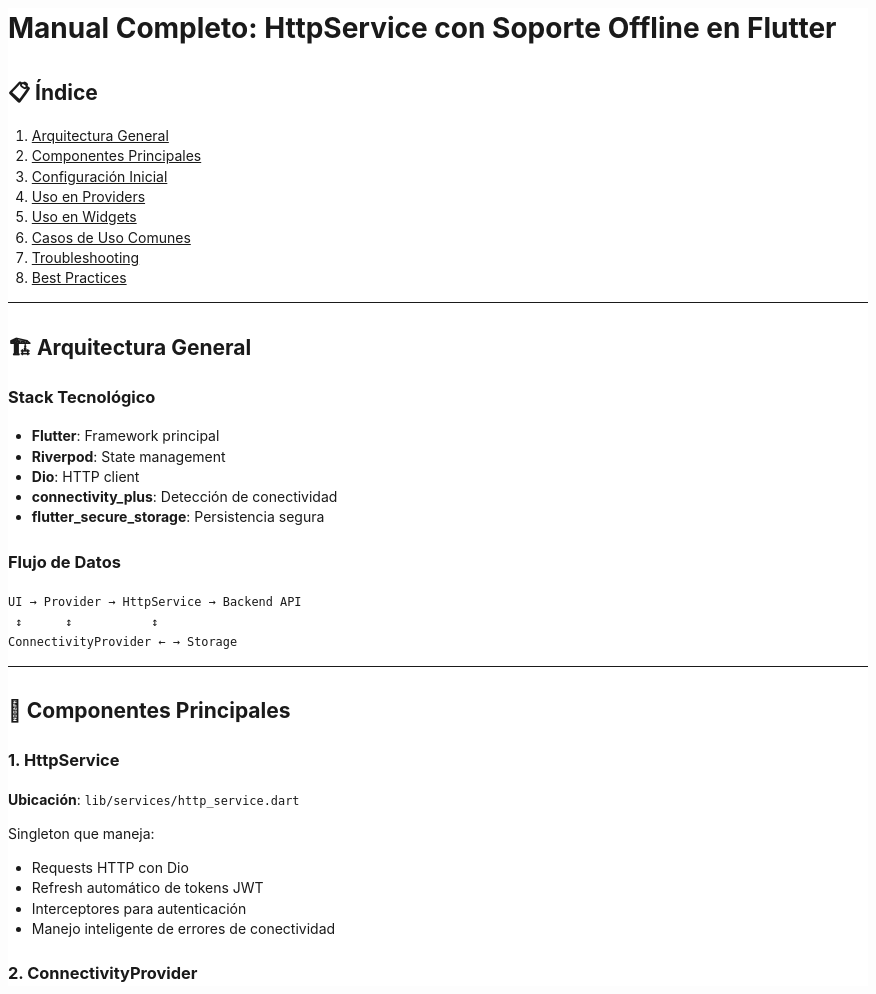 # Manual Completo: HttpService con Soporte Offline en Flutter

## 📋 Índice

1. [Arquitectura General](#arquitectura-general)
2. [Componentes Principales](#componentes-principales)
3. [Configuración Inicial](#configuración-inicial)
4. [Uso en Providers](#uso-en-providers)
5. [Uso en Widgets](#uso-en-widgets)
6. [Casos de Uso Comunes](#casos-de-uso-comunes)
7. [Troubleshooting](#troubleshooting)
8. [Best Practices](#best-practices)

---

## 🏗️ Arquitectura General

### Stack Tecnológico

- **Flutter**: Framework principal
- **Riverpod**: State management
- **Dio**: HTTP client
- **connectivity_plus**: Detección de conectividad
- **flutter_secure_storage**: Persistencia segura

### Flujo de Datos

```
UI → Provider → HttpService → Backend API
 ↕      ↕           ↕
ConnectivityProvider ← → Storage
```

---

## 🧩 Componentes Principales

### 1. HttpService

**Ubicación**: `lib/services/http_service.dart`

Singleton que maneja:

- Requests HTTP con Dio
- Refresh automático de tokens JWT
- Interceptores para autenticación
- Manejo inteligente de errores de conectividad

### 2. ConnectivityProvider
